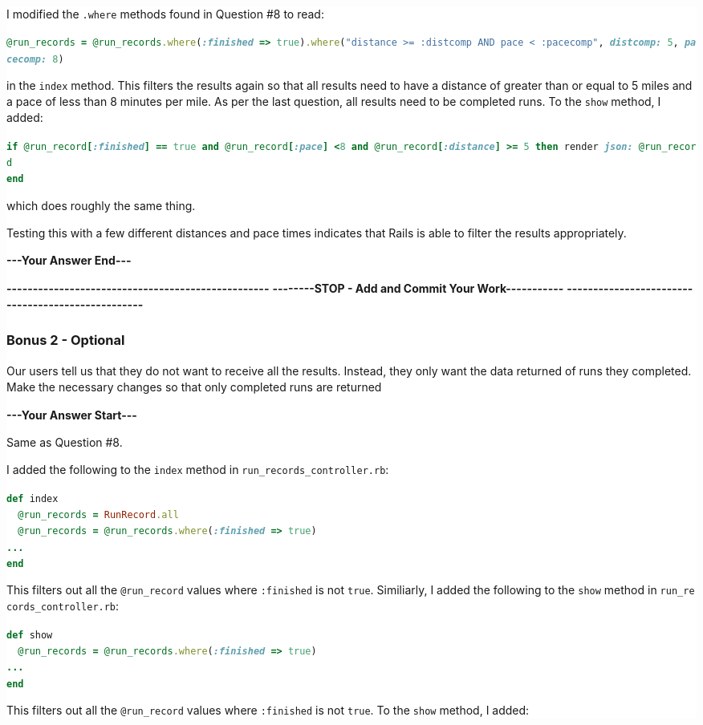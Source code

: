 I modified the `.where` methods found in Question #8 to read:

  ```ruby
  @run_records = @run_records.where(:finished => true).where("distance >= :distcomp AND pace < :pacecomp", distcomp: 5, pacecomp: 8)
  ```

in the `index` method. This filters the results again so that all results need to have a distance of greater than or equal to 5 miles and a pace of less than 8 minutes per mile. As per the last question, all results need to be completed runs. To the `show` method, I added:

  ```ruby
  if @run_record[:finished] == true and @run_record[:pace] <8 and @run_record[:distance] >= 5 then render json: @run_record
  end
  ```

which does roughly the same thing.

Testing this with a few different distances and pace times indicates that Rails is able to filter the results appropriately.

**---Your Answer End---**

**--------------------------------------------------**
**--------STOP - Add and Commit Your Work-----------**
**--------------------------------------------------**

### Bonus 2 - Optional

Our users tell us that they do not want to receive all the results.  Instead, they only want the data returned of runs they completed.  Make the necessary changes so that only completed runs are returned

**---Your Answer Start---**

Same as Question #8.

I added the following to the `index` method in `run_records_controller.rb`:

  ```ruby
  def index
    @run_records = RunRecord.all
    @run_records = @run_records.where(:finished => true)
  ...
  end
  ```

This filters out all the `@run_record` values where `:finished` is not `true`. Similiarly, I added the following to the `show` method in `run_records_controller.rb`:

  ```ruby
  def show
    @run_records = @run_records.where(:finished => true)
  ...
  end
  ```

This filters out all the `@run_record` values where `:finished` is not `true`.  To the `show` method, I added:
